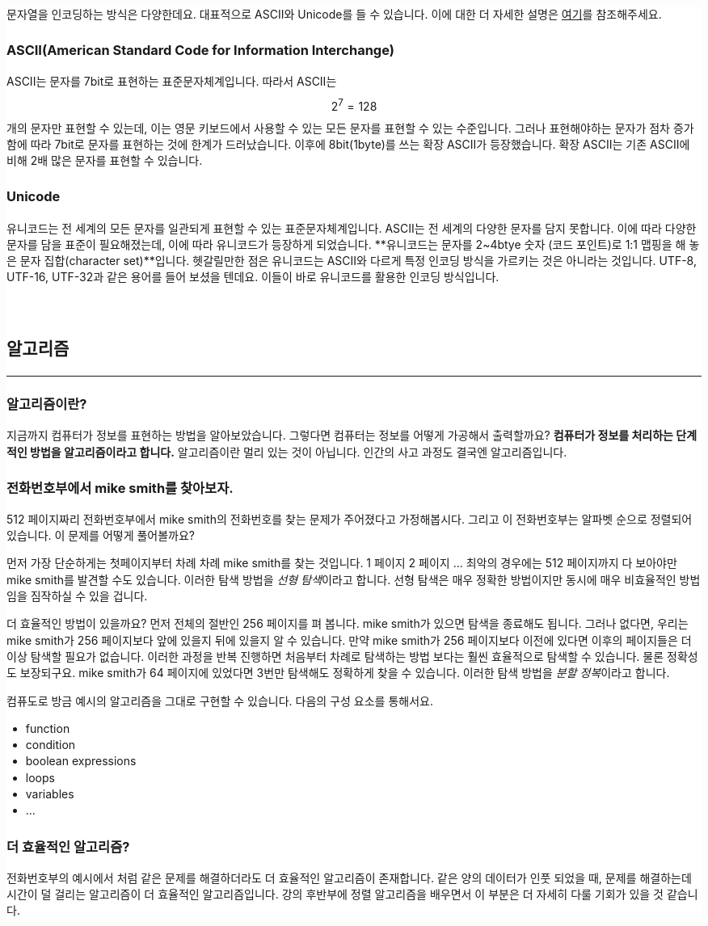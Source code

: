 문자열을 인코딩하는 방식은 다양한데요. 대표적으로 ASCII와 Unicode를 들 수 있습니다. 이에 대한 더 자세한 설명은 [여기](https://gguguk.github.io/posts/korean_encoding/)를 참조해주세요.

### ASCII(American Standard Code for Information Interchange)

ASCII는 문자를 7bit로 표현하는 표준문자체계입니다. 따라서 ASCII는 $$2^7=128$$개의 문자만 표현할 수 있는데, 이는 영문 키보드에서 사용할 수 있는 모든 문자를 표현할 수 있는 수준입니다. 그러나 표현해야하는 문자가 점차 증가함에 따라 7bit로 문자를 표현하는 것에 한계가 드러났습니다. 이후에 8bit(1byte)를 쓰는 확장 ASCII가 등장했습니다. 확장 ASCII는 기존 ASCII에 비해 2배 많은 문자를 표현할 수 있습니다.

### Unicode

유니코드는 전 세계의 모든 문자를 일관되게 표현할 수 있는 표준문자체계입니다. ASCII는 전 세계의 다양한 문자를 담지 못합니다. 이에 따라 다양한 문자를 담을 표준이 필요해졌는데, 이에 따라 유니코드가 등장하게 되었습니다. **유니코드는 문자를 2~4btye 숫자 (코드 포인트)로 1:1 맵핑을 해 놓은 문자 집합(character set)**입니다. 헷갈릴만한 점은 유니코드는 ASCII와 다르게 특정 인코딩 방식을 가르키는 것은 아니라는 것입니다. UTF-8, UTF-16, UTF-32과 같은 용어를 들어 보셨을 텐데요. 이들이 바로 유니코드를 활용한 인코딩 방식입니다. 

<br>

## 알고리즘

---

### 알고리즘이란?

지금까지 컴퓨터가 정보를 표현하는 방법을 알아보았습니다. 그렇다면 컴퓨터는 정보를 어떻게 가공해서 출력할까요? **컴퓨터가 정보를 처리하는 단계적인 방법을 알고리즘이라고 합니다.** 알고리즘이란 멀리 있는 것이 아닙니다. 인간의 사고 과정도 결국엔 알고리즘입니다.

### 전화번호부에서 mike smith를 찾아보자.

512 페이지짜리 전화번호부에서 mike smith의 전화번호를 찾는 문제가 주어졌다고 가정해봅시다. 그리고 이 전화번호부는 알파벳 순으로 정렬되어 있습니다. 이 문제를 어떻게 풀어볼까요?

먼저 가장 단순하게는 첫페이지부터 차례 차례 mike smith를 찾는 것입니다. 1 페이지 2 페이지 ... 최악의 경우에는 512 페이지까지 다 보아야만 mike smith를 발견할 수도 있습니다. 이러한 탐색 방법을 *선형 탐색*이라고 합니다. 선형 탐색은 매우 정확한 방법이지만 동시에 매우 비효율적인 방법임을 짐작하실 수 있을 겁니다.

더 효율적인 방법이 있을까요? 먼저 전체의 절반인 256 페이지를 펴 봅니다. mike smith가 있으면 탐색을 종료해도 됩니다. 그러나 없다면, 우리는 mike smith가 256 페이지보다 앞에 있을지 뒤에 있을지 알 수 있습니다. 만약 mike smith가 256 페이지보다 이전에 있다면 이후의 페이지들은 더 이상 탐색할 필요가 없습니다. 이러한 과정을 반복 진행하면 처음부터 차례로 탐색하는 방법 보다는 훨씬 효율적으로 탐색할 수 있습니다. 물론 정확성도 보장되구요. mike smith가 64 페이지에 있었다면 3번만 탐색해도 정확하게 찾을 수 있습니다. 이러한 탐색 방법을 *분할 정복*이라고 합니다.

컴퓨도로 방금 예시의 알고리즘을 그대로 구현할 수 있습니다. 다음의 구성 요소를 통해서요.

- function
- condition
- boolean expressions
- loops
- variables
- ...

### 더 효율적인 알고리즘?

전화번호부의 예시에서 처럼 같은 문제를 해결하더라도 더 효율적인 알고리즘이 존재합니다. 같은 양의 데이터가 인풋 되었을 때, 문제를 해결하는데 시간이 덜 걸리는 알고리즘이 더 효율적인 알고리즘입니다. 강의 후반부에 정렬 알고리즘을 배우면서 이 부분은 더 자세히 다룰 기회가 있을 것 같습니다.
